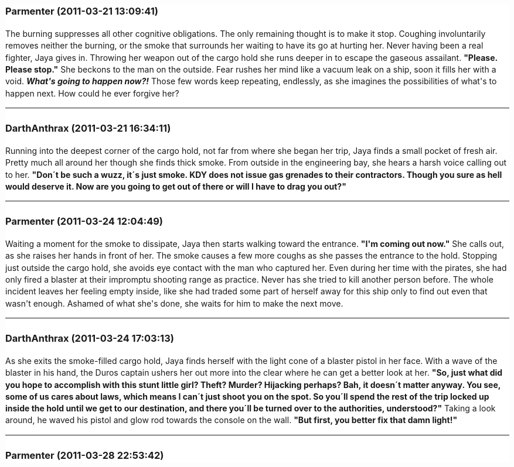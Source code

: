 
### **Parmenter** (2011-03-21 13:09:41)

The burning suppresses all other cognitive obligations. The only remaining thought is to make it stop. Coughing involuntarily removes neither the burning, or the smoke that surrounds her waiting to have its go at hurting her. Never having been a real fighter, Jaya gives in. Throwing her weapon out of the cargo hold she runs deeper in to escape the gaseous assailant. **"Please. Please stop."** She beckons to the man on the outside. Fear rushes her mind like a vacuum leak on a ship, soon it fills her with a void. ***What's going to happen now?!*** Those few words keep repeating, endlessly, as she imagines the possibilities of what's to happen next. How could he ever forgive her?

---

### **DarthAnthrax** (2011-03-21 16:34:11)

Running into the deepest corner of the cargo hold, not far from where she began her trip, Jaya finds a small pocket of fresh air. Pretty much all around her though she finds thick smoke. From outside in the engineering bay, she hears a harsh voice calling out to her.
**"Don´t be such a wuzz, it´s just smoke. KDY does not issue gas grenades to their contractors. Though you sure as hell would deserve it. Now are you going to get out of there or will I have to drag you out?"**

---

### **Parmenter** (2011-03-24 12:04:49)

Waiting a moment for the smoke to dissipate, Jaya then starts walking toward the entrance. **"I'm coming out now."** She calls out, as she raises her hands in front of her. The smoke causes a few more coughs as she passes the entrance to the hold. Stopping just outside the cargo hold, she avoids eye contact with the man who captured her. Even during her time with the pirates, she had only fired a blaster at their impromptu shooting range as practice. Never has she tried to kill another person before. The whole incident leaves her feeling empty inside, like she had traded some part of herself away for this ship only to find out even that wasn't enough. Ashamed of what she's done, she waits for him to make the next move.

---

### **DarthAnthrax** (2011-03-24 17:03:13)

As she exits the smoke-filled cargo hold, Jaya finds herself with the light cone of a blaster pistol in her face. With a wave of the blaster in his hand, the Duros captain ushers her out more into the clear where he can get a better look at her.
**"So, just what did you hope to accomplish with this stunt little girl? Theft? Murder? Hijacking perhaps? Bah, it doesn´t matter anyway. You see, some of us cares about laws, which means I can´t just shoot you on the spot. So you´ll spend the rest of the trip locked up inside the hold until we get to our destination, and there you´ll be turned over to the authorities, understood?"**
Taking a look around, he waved his pistol and glow rod towards the console on the wall.
**"But first, you better fix that damn light!"**

---

### **Parmenter** (2011-03-28 22:53:42)

